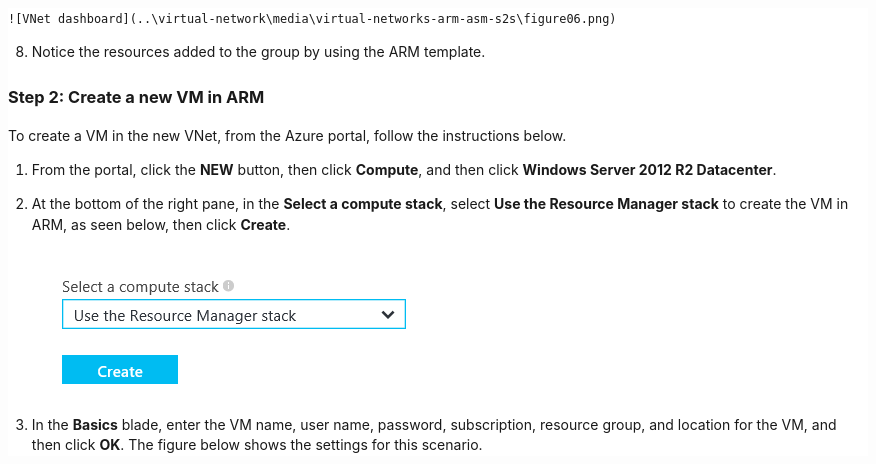     ![VNet dashboard](..\virtual-network\media\virtual-networks-arm-asm-s2s\figure06.png)

8. Notice the resources added to the group by using the ARM template.


### Step 2: Create a new VM in ARM
To create a VM in the new VNet, from the Azure portal, follow the instructions below.

1. From the portal, click the **NEW** button, then click **Compute**, and then click **Windows Server 2012 R2 Datacenter**.
2. At the bottom of the right pane, in the **Select a compute stack**, select **Use the Resource Manager stack** to create the VM in ARM, as seen below, then click **Create**.

    ![VNet dashboard](..\virtual-network\media\virtual-networks-arm-asm-s2s\figure07.png)

3. In the **Basics** blade, enter the VM name, user name, password, subscription, resource group, and location for the VM, and then click **OK**. The figure below shows the settings for this scenario.
